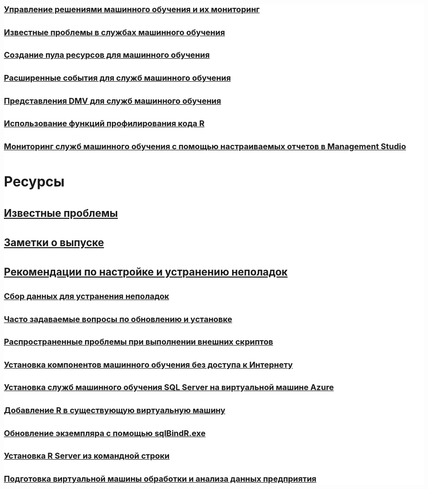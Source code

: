 ### [Управление решениями машинного обучения и их мониторинг](r/managing-and-monitoring-r-solutions.md)
### [Известные проблемы в службах машинного обучения](r/resource-governance-for-r-services.md)
### [Создание пула ресурсов для машинного обучения](r/how-to-create-a-resource-pool-for-r.md)
### [Расширенные события для служб машинного обучения](r/extended-events-for-sql-server-r-services.md)

### [Представления DMV для служб машинного обучения](r/dmvs-for-sql-server-r-services.md)
### [Использование функций профилирования кода R](r/using-r-code-profiling-functions.md)
### [Мониторинг служб машинного обучения с помощью настраиваемых отчетов в Management Studio](r/monitor-r-services-using-custom-reports-in-management-studio.md)

# Ресурсы

## [Известные проблемы](known-issues-for-sql-server-machine-learning-services.md)
## [Заметки о выпуске](https://docs.microsoft.com/sql/sql-server/sql-server-2017-release-notes)

## [Рекомендации по настройке и устранению неполадок](machine-learning-troubleshooting-faq.md)
### [Сбор данных для устранения неполадок](data-collection-ml-troubleshooting-process.md)
### [Часто задаваемые вопросы по обновлению и установке](r/upgrade-and-installation-faq-sql-server-r-services.md)

### [Распространенные проблемы при выполнении внешних скриптов](common-issues-external-script-execution.md)
### [Установка компонентов машинного обучения без доступа к Интернету](r/installing-ml-components-without-internet-access.md)
### [Установка служб машинного обучения SQL Server на виртуальной машине Azure](r/installing-sql-server-r-services-on-an-azure-virtual-machine.md)
### [Добавление R в существующую виртуальную машину](r/installing-sql-server-r-services-on-an-azure-virtual-machine.md)
### [Обновление экземпляра с помощью sqlBindR.exe](r/use-sqlbindr-exe-to-upgrade-an-instance-of-sql-server.md)
### [Установка R Server из командной строки](r/install-microsoft-r-server-from-the-command-line.md)
### [Подготовка виртуальной машины обработки и анализа данных предприятия](r/provision-the-r-server-only-sql-server-2016-enterprise-vm-on-azure.md)